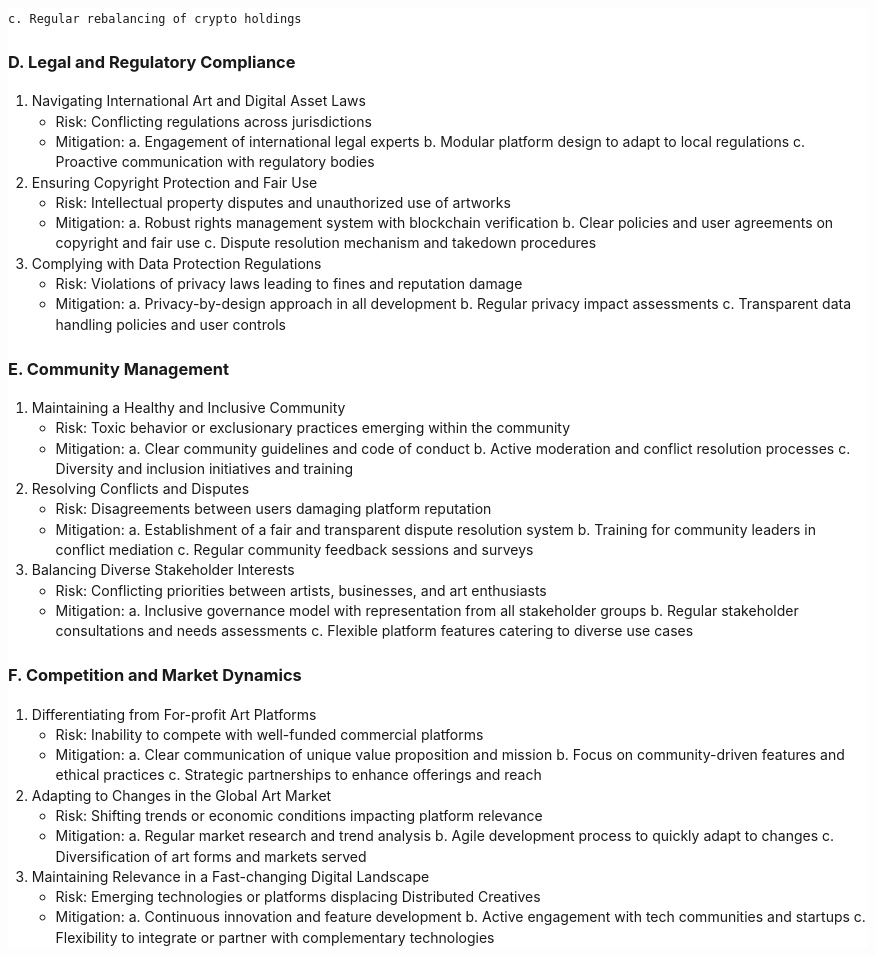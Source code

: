     c. Regular rebalancing of crypto holdings

### D. Legal and Regulatory Compliance

1. Navigating International Art and Digital Asset Laws
    - Risk: Conflicting regulations across jurisdictions
    - Mitigation:
    a. Engagement of international legal experts
    b. Modular platform design to adapt to local regulations
    c. Proactive communication with regulatory bodies
2. Ensuring Copyright Protection and Fair Use
    - Risk: Intellectual property disputes and unauthorized use of artworks
    - Mitigation:
    a. Robust rights management system with blockchain verification
    b. Clear policies and user agreements on copyright and fair use
    c. Dispute resolution mechanism and takedown procedures
3. Complying with Data Protection Regulations
    - Risk: Violations of privacy laws leading to fines and reputation damage
    - Mitigation:
    a. Privacy-by-design approach in all development
    b. Regular privacy impact assessments
    c. Transparent data handling policies and user controls

### E. Community Management

1. Maintaining a Healthy and Inclusive Community
    - Risk: Toxic behavior or exclusionary practices emerging within the community
    - Mitigation:
    a. Clear community guidelines and code of conduct
    b. Active moderation and conflict resolution processes
    c. Diversity and inclusion initiatives and training
2. Resolving Conflicts and Disputes
    - Risk: Disagreements between users damaging platform reputation
    - Mitigation:
    a. Establishment of a fair and transparent dispute resolution system
    b. Training for community leaders in conflict mediation
    c. Regular community feedback sessions and surveys
3. Balancing Diverse Stakeholder Interests
    - Risk: Conflicting priorities between artists, businesses, and art enthusiasts
    - Mitigation:
    a. Inclusive governance model with representation from all stakeholder groups
    b. Regular stakeholder consultations and needs assessments
    c. Flexible platform features catering to diverse use cases

### F. Competition and Market Dynamics

1. Differentiating from For-profit Art Platforms
    - Risk: Inability to compete with well-funded commercial platforms
    - Mitigation:
    a. Clear communication of unique value proposition and mission
    b. Focus on community-driven features and ethical practices
    c. Strategic partnerships to enhance offerings and reach
2. Adapting to Changes in the Global Art Market
    - Risk: Shifting trends or economic conditions impacting platform relevance
    - Mitigation:
    a. Regular market research and trend analysis
    b. Agile development process to quickly adapt to changes
    c. Diversification of art forms and markets served
3. Maintaining Relevance in a Fast-changing Digital Landscape
    - Risk: Emerging technologies or platforms displacing Distributed Creatives
    - Mitigation:
    a. Continuous innovation and feature development
    b. Active engagement with tech communities and startups
    c. Flexibility to integrate or partner with complementary technologies
